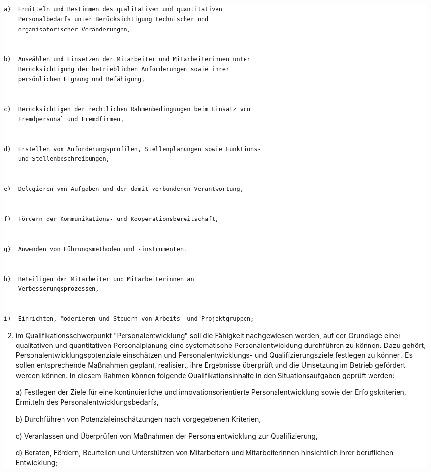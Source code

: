     a)  Ermitteln und Bestimmen des qualitativen und quantitativen
        Personalbedarfs unter Berücksichtigung technischer und
        organisatorischer Veränderungen,


    b)  Auswählen und Einsetzen der Mitarbeiter und Mitarbeiterinnen unter
        Berücksichtigung der betrieblichen Anforderungen sowie ihrer
        persönlichen Eignung und Befähigung,


    c)  Berücksichtigen der rechtlichen Rahmenbedingungen beim Einsatz von
        Fremdpersonal und Fremdfirmen,


    d)  Erstellen von Anforderungsprofilen, Stellenplanungen sowie Funktions-
        und Stellenbeschreibungen,


    e)  Delegieren von Aufgaben und der damit verbundenen Verantwortung,


    f)  Fördern der Kommunikations- und Kooperationsbereitschaft,


    g)  Anwenden von Führungsmethoden und -instrumenten,


    h)  Beteiligen der Mitarbeiter und Mitarbeiterinnen an
        Verbesserungsprozessen,


    i)  Einrichten, Moderieren und Steuern von Arbeits- und Projektgruppen;





2.  im Qualifikationsschwerpunkt "Personalentwicklung" soll die Fähigkeit
    nachgewiesen werden, auf der Grundlage einer qualitativen und
    quantitativen Personalplanung eine systematische Personalentwicklung
    durchführen zu können. Dazu gehört, Personalentwicklungspotenziale
    einschätzen und Personalentwicklungs- und Qualifizierungsziele
    festlegen zu können. Es sollen entsprechende Maßnahmen geplant,
    realisiert, ihre Ergebnisse überprüft und die Umsetzung im Betrieb
    gefördert werden können. In diesem Rahmen können folgende
    Qualifikationsinhalte in den Situationsaufgaben geprüft werden:

    a)  Festlegen der Ziele für eine kontinuierliche und
        innovationsorientierte Personalentwicklung sowie der Erfolgskriterien,
        Ermitteln des Personalentwicklungsbedarfs,


    b)  Durchführen von Potenzialeinschätzungen nach vorgegebenen Kriterien,


    c)  Veranlassen und Überprüfen von Maßnahmen der Personalentwicklung zur
        Qualifizierung,


    d)  Beraten, Fördern, Beurteilen und Unterstützen von Mitarbeitern und
        Mitarbeiterinnen hinsichtlich ihrer beruflichen Entwicklung;



